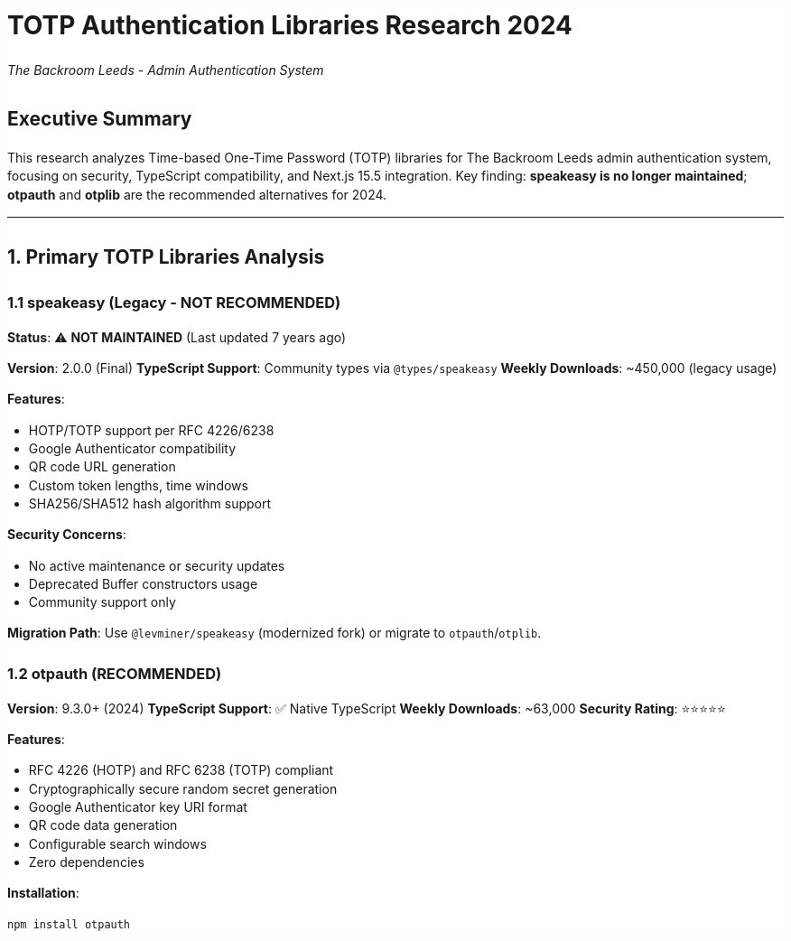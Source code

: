 # TOTP Authentication Libraries Research 2024
*The Backroom Leeds - Admin Authentication System*

## Executive Summary

This research analyzes Time-based One-Time Password (TOTP) libraries for The Backroom Leeds admin authentication system, focusing on security, TypeScript compatibility, and Next.js 15.5 integration. Key finding: **speakeasy is no longer maintained**; **otpauth** and **otplib** are the recommended alternatives for 2024.

---

## 1. Primary TOTP Libraries Analysis

### 1.1 speakeasy (Legacy - NOT RECOMMENDED)

**Status**: ⚠️ **NOT MAINTAINED** (Last updated 7 years ago)

**Version**: 2.0.0 (Final)
**TypeScript Support**: Community types via `@types/speakeasy`
**Weekly Downloads**: ~450,000 (legacy usage)

**Features**:
- HOTP/TOTP support per RFC 4226/6238
- Google Authenticator compatibility
- QR code URL generation
- Custom token lengths, time windows
- SHA256/SHA512 hash algorithm support

**Security Concerns**:
- No active maintenance or security updates
- Deprecated Buffer constructors usage
- Community support only

**Migration Path**: Use `@levminer/speakeasy` (modernized fork) or migrate to `otpauth`/`otplib`.

### 1.2 otpauth (RECOMMENDED)

**Version**: 9.3.0+ (2024)
**TypeScript Support**: ✅ Native TypeScript
**Weekly Downloads**: ~63,000
**Security Rating**: ⭐⭐⭐⭐⭐

**Features**:
- RFC 4226 (HOTP) and RFC 6238 (TOTP) compliant
- Cryptographically secure random secret generation
- Google Authenticator key URI format
- QR code data generation
- Configurable search windows
- Zero dependencies

**Installation**:
```bash
npm install otpauth
```
